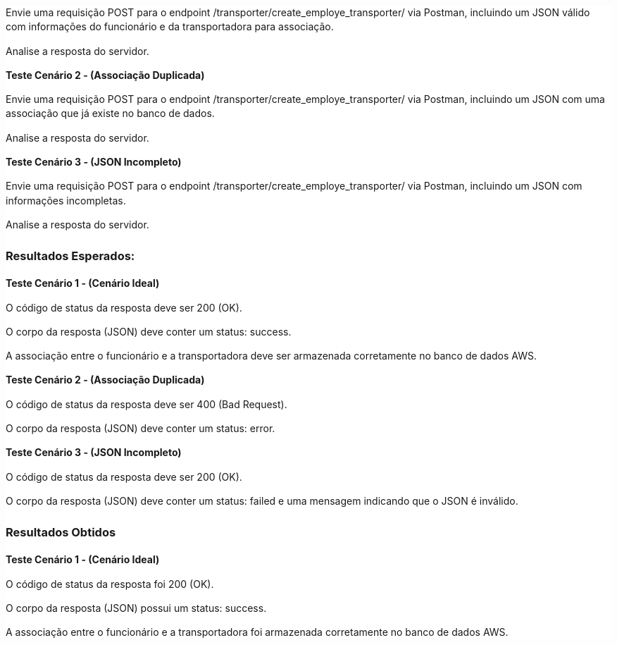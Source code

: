 Envie uma requisição POST para o endpoint /transporter/create_employe_transporter/ via Postman, incluindo um JSON válido com informações do funcionário e da transportadora para associação.

Analise a resposta do servidor.

**Teste Cenário 2 - (Associação Duplicada)**

Envie uma requisição POST para o endpoint /transporter/create_employe_transporter/ via Postman, incluindo um JSON com uma associação que já existe no banco de dados.

Analise a resposta do servidor.

**Teste Cenário 3 - (JSON Incompleto)**

Envie uma requisição POST para o endpoint /transporter/create_employe_transporter/ via Postman, incluindo um JSON com informações incompletas.

Analise a resposta do servidor.

### Resultados Esperados:

**Teste Cenário 1 - (Cenário Ideal)**

O código de status da resposta deve ser 200 (OK).

O corpo da resposta (JSON) deve conter um status: success.

A associação entre o funcionário e a transportadora deve ser armazenada corretamente no banco de dados AWS.

**Teste Cenário 2 - (Associação Duplicada)**

O código de status da resposta deve ser 400 (Bad Request).

O corpo da resposta (JSON) deve conter um status: error.

**Teste Cenário 3 - (JSON Incompleto)**

O código de status da resposta deve ser 200 (OK).

O corpo da resposta (JSON) deve conter um status: failed e uma mensagem indicando que o JSON é inválido.

### Resultados Obtidos

**Teste Cenário 1 - (Cenário Ideal)**

O código de status da resposta foi 200 (OK).

O corpo da resposta (JSON) possui um status: success.

A associação entre o funcionário e a transportadora foi armazenada corretamente no banco de dados AWS.
